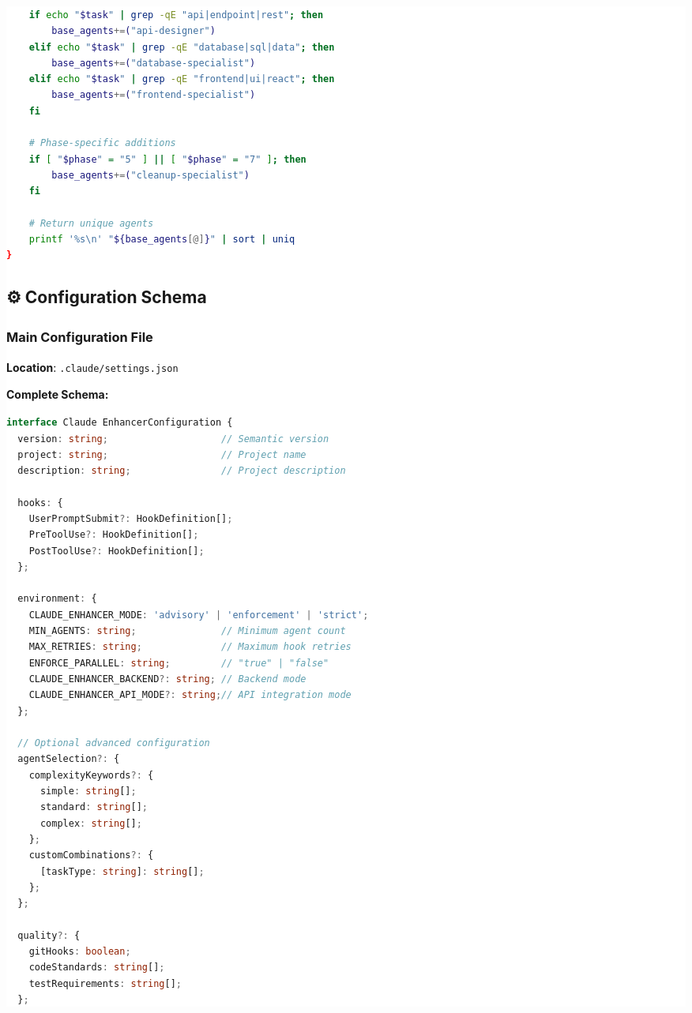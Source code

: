 ```bash
    if echo "$task" | grep -qE "api|endpoint|rest"; then
        base_agents+=("api-designer")
    elif echo "$task" | grep -qE "database|sql|data"; then
        base_agents+=("database-specialist")
    elif echo "$task" | grep -qE "frontend|ui|react"; then
        base_agents+=("frontend-specialist")
    fi

    # Phase-specific additions
    if [ "$phase" = "5" ] || [ "$phase" = "7" ]; then
        base_agents+=("cleanup-specialist")
    fi

    # Return unique agents
    printf '%s\n' "${base_agents[@]}" | sort | uniq
}
```

## ⚙️ Configuration Schema

### Main Configuration File

**Location**: `.claude/settings.json`

**Complete Schema:**
```typescript
interface Claude EnhancerConfiguration {
  version: string;                    // Semantic version
  project: string;                    // Project name
  description: string;                // Project description

  hooks: {
    UserPromptSubmit?: HookDefinition[];
    PreToolUse?: HookDefinition[];
    PostToolUse?: HookDefinition[];
  };

  environment: {
    CLAUDE_ENHANCER_MODE: 'advisory' | 'enforcement' | 'strict';
    MIN_AGENTS: string;               // Minimum agent count
    MAX_RETRIES: string;              // Maximum hook retries
    ENFORCE_PARALLEL: string;         // "true" | "false"
    CLAUDE_ENHANCER_BACKEND?: string; // Backend mode
    CLAUDE_ENHANCER_API_MODE?: string;// API integration mode
  };

  // Optional advanced configuration
  agentSelection?: {
    complexityKeywords?: {
      simple: string[];
      standard: string[];
      complex: string[];
    };
    customCombinations?: {
      [taskType: string]: string[];
    };
  };

  quality?: {
    gitHooks: boolean;
    codeStandards: string[];
    testRequirements: string[];
  };
```
